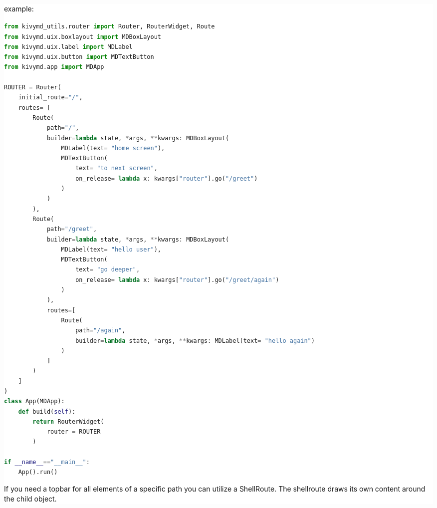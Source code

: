 example:
```py
from kivymd_utils.router import Router, RouterWidget, Route
from kivymd.uix.boxlayout import MDBoxLayout
from kivymd.uix.label import MDLabel
from kivymd.uix.button import MDTextButton
from kivymd.app import MDApp

ROUTER = Router(
    initial_route="/",
    routes= [
        Route(
            path="/",
            builder=lambda state, *args, **kwargs: MDBoxLayout(
                MDLabel(text= "home screen"),
                MDTextButton(
                    text= "to next screen",
                    on_release= lambda x: kwargs["router"].go("/greet")
                )
            )
        ),
        Route(
            path="/greet",
            builder=lambda state, *args, **kwargs: MDBoxLayout(
                MDLabel(text= "hello user"),
                MDTextButton(
                    text= "go deeper",
                    on_release= lambda x: kwargs["router"].go("/greet/again")
                )
            ),
            routes=[
                Route(
                    path="/again",
                    builder=lambda state, *args, **kwargs: MDLabel(text= "hello again")
                )
            ]
        )
    ]
)
class App(MDApp):
    def build(self):
        return RouterWidget(
            router = ROUTER
        )
    
if __name__=="__main__":
    App().run()
```

If you need a topbar for all elements of a specific path you can utilize a ShellRoute. The shellroute draws its own content around the child object.
